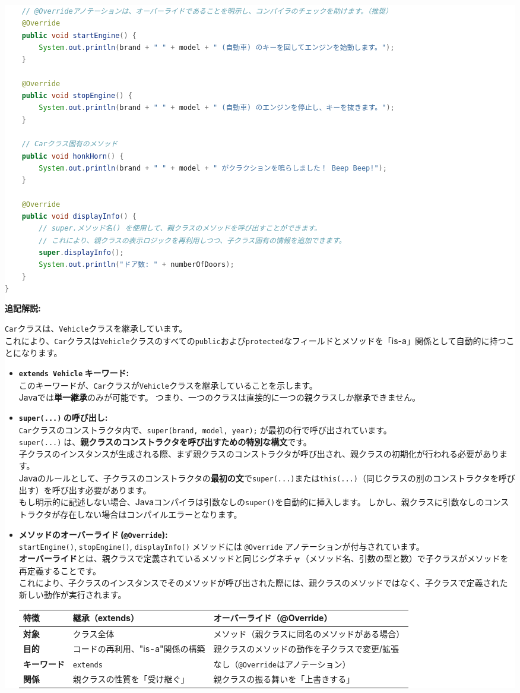 ```java showLineNumbers
    // @Overrideアノテーションは、オーバーライドであることを明示し、コンパイラのチェックを助けます。（推奨）
    @Override
    public void startEngine() {
        System.out.println(brand + " " + model + " (自動車) のキーを回してエンジンを始動します。");
    }

    @Override
    public void stopEngine() {
        System.out.println(brand + " " + model + " (自動車) のエンジンを停止し、キーを抜きます。");
    }

    // Carクラス固有のメソッド
    public void honkHorn() {
        System.out.println(brand + " " + model + " がクラクションを鳴らしました！ Beep Beep!");
    }

    @Override
    public void displayInfo() {
        // super.メソッド名() を使用して、親クラスのメソッドを呼び出すことができます。
        // これにより、親クラスの表示ロジックを再利用しつつ、子クラス固有の情報を追加できます。
        super.displayInfo();
        System.out.println("ドア数: " + numberOfDoors);
    }
}
```

**追記解説:**

`Car`クラスは、`Vehicle`クラスを継承しています。  
これにより、`Car`クラスは`Vehicle`クラスのすべての`public`および`protected`なフィールドとメソッドを「is-a」関係として自動的に持つことになります。  

*   **`extends Vehicle` キーワード:**  
    このキーワードが、`Car`クラスが`Vehicle`クラスを継承していることを示します。  
    Javaでは**単一継承**のみが可能です。  つまり、一つのクラスは直接的に一つの親クラスしか継承できません。  

*   **`super(...)` の呼び出し:**  
    `Car`クラスのコンストラクタ内で、`super(brand, model, year);` が最初の行で呼び出されています。  
    `super(...)` は、**親クラスのコンストラクタを呼び出すための特別な構文**です。  
    子クラスのインスタンスが生成される際、まず親クラスのコンストラクタが呼び出され、親クラスの初期化が行われる必要があります。  
    Javaのルールとして、子クラスのコンストラクタの**最初の文**で`super(...)`または`this(...)`（同じクラスの別のコンストラクタを呼び出す）を呼び出す必要があります。  
    もし明示的に記述しない場合、Javaコンパイラは引数なしの`super()`を自動的に挿入します。  しかし、親クラスに引数なしのコンストラクタが存在しない場合はコンパイルエラーとなります。  

*   **メソッドのオーバーライド (`@Override`):**  
    `startEngine()`, `stopEngine()`, `displayInfo()` メソッドには `@Override` アノテーションが付与されています。  
    **オーバーライド**とは、親クラスで定義されているメソッドと同じシグネチャ（メソッド名、引数の型と数）で子クラスがメソッドを再定義することです。  
    これにより、子クラスのインスタンスでそのメソッドが呼び出された際には、親クラスのメソッドではなく、子クラスで定義された新しい動作が実行されます。  

    | 特徴        | 継承（extends）                        | オーバーライド（@Override）                 |
    | :---------- | :------------------------------------- | :------------------------------------------- |
    | **対象**    | クラス全体                             | メソッド（親クラスに同名のメソッドがある場合） |
    | **目的**    | コードの再利用、"is-a"関係の構築       | 親クラスのメソッドの動作を子クラスで変更/拡張  |
    | **キーワード** | `extends`                              | なし（`@Override`はアノテーション）          |
    | **関係**    | 親クラスの性質を「受け継ぐ」            | 親クラスの振る舞いを「上書きする」            |
